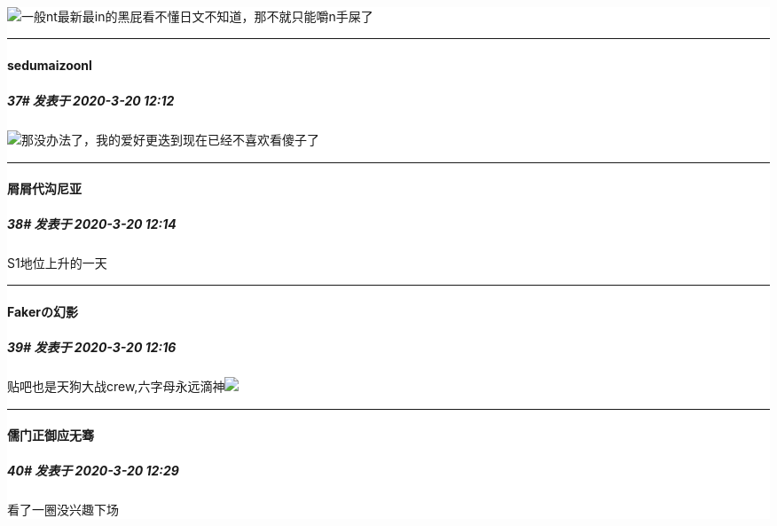 

<img src="https://static.saraba1st.com/image/smiley/face2017/245.png" referrerpolicy="no-referrer">一般nt最新最in的黑屁看不懂日文不知道，那不就只能嚼n手屎了







*****

####  sedumaizoonl  
##### 37#       发表于 2020-3-20 12:12



<img src="https://static.saraba1st.com/image/smiley/face2017/068.png" referrerpolicy="no-referrer">那没办法了，我的爱好更迭到现在已经不喜欢看傻子了







*****

####  屑屑代沟尼亚  
##### 38#       发表于 2020-3-20 12:14




S1地位上升的一天







*****

####  Fakerの幻影  
##### 39#       发表于 2020-3-20 12:16




贴吧也是天狗大战crew,六字母永远滴神<img src="https://static.saraba1st.com/image/smiley/face2017/067.png" referrerpolicy="no-referrer">







*****

####  儒门正御应无骞  
##### 40#       发表于 2020-3-20 12:29




看了一圈没兴趣下场


